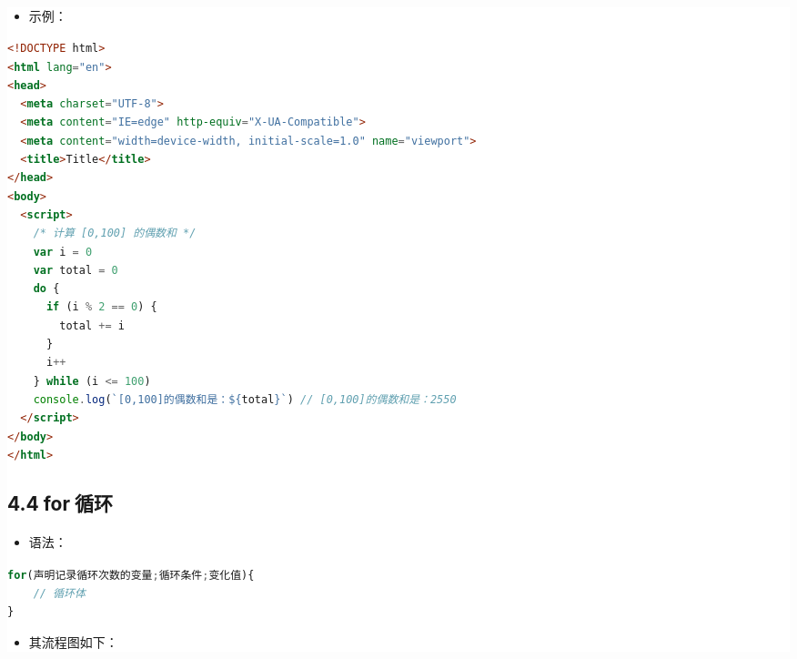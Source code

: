 

* 示例：

```html
<!DOCTYPE html>
<html lang="en">
<head>
  <meta charset="UTF-8">
  <meta content="IE=edge" http-equiv="X-UA-Compatible">
  <meta content="width=device-width, initial-scale=1.0" name="viewport">
  <title>Title</title>
</head>
<body>
  <script>
    /* 计算 [0,100] 的偶数和 */
    var i = 0
    var total = 0
    do {
      if (i % 2 == 0) {
        total += i
      }
      i++
    } while (i <= 100)
    console.log(`[0,100]的偶数和是：${total}`) // [0,100]的偶数和是：2550
  </script>
</body>
</html>
```

## 4.4 for 循环

* 语法：

```js
for(声明记录循环次数的变量;循环条件;变化值){
    // 循环体
}
```

* 其流程图如下：
